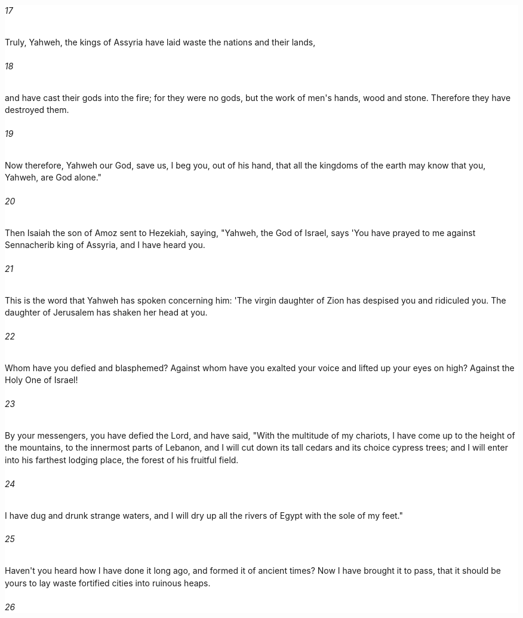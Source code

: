 ###### 17 

Truly, Yahweh, the kings of Assyria have laid waste the nations and their lands, 



###### 18 

and have cast their gods into the fire; for they were no gods, but the work of men's hands, wood and stone. Therefore they have destroyed them. 



###### 19 

Now therefore, Yahweh our God, save us, I beg you, out of his hand, that all the kingdoms of the earth may know that you, Yahweh, are God alone." 



###### 20 

Then Isaiah the son of Amoz sent to Hezekiah, saying, "Yahweh, the God of Israel, says 'You have prayed to me against Sennacherib king of Assyria, and I have heard you. 



###### 21 

This is the word that Yahweh has spoken concerning him: 'The virgin daughter of Zion has despised you and ridiculed you. The daughter of Jerusalem has shaken her head at you. 



###### 22 

Whom have you defied and blasphemed? Against whom have you exalted your voice and lifted up your eyes on high? Against the Holy One of Israel! 



###### 23 

By your messengers, you have defied the Lord, and have said, "With the multitude of my chariots, I have come up to the height of the mountains, to the innermost parts of Lebanon, and I will cut down its tall cedars and its choice cypress trees; and I will enter into his farthest lodging place, the forest of his fruitful field. 



###### 24 

I have dug and drunk strange waters, and I will dry up all the rivers of Egypt with the sole of my feet." 



###### 25 

Haven't you heard how I have done it long ago, and formed it of ancient times? Now I have brought it to pass, that it should be yours to lay waste fortified cities into ruinous heaps. 



###### 26 
